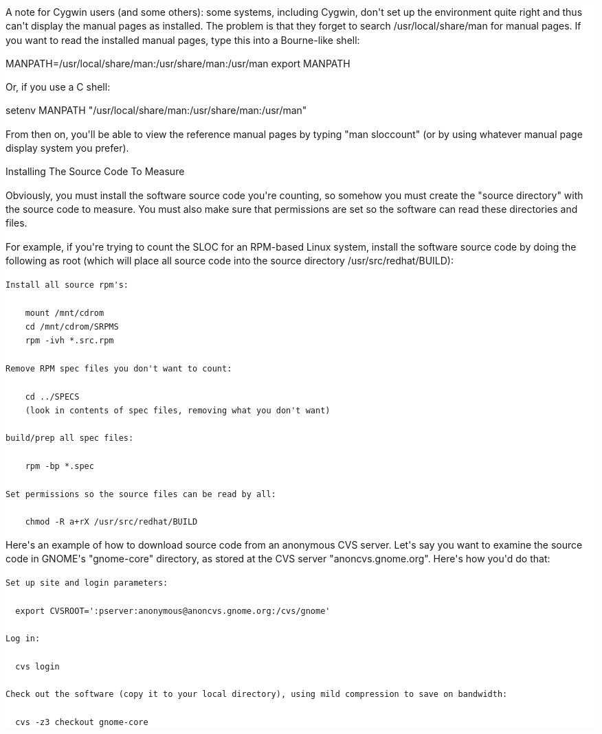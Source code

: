 A note for Cygwin users (and some others): some systems, including Cygwin, don't set up the environment quite right and thus can't display the manual pages as installed. The problem is that they forget to search /usr/local/share/man for manual pages. If you want to read the installed manual pages, type this into a Bourne-like shell:

  MANPATH=/usr/local/share/man:/usr/share/man:/usr/man
  export MANPATH

Or, if you use a C shell:

  setenv MANPATH "/usr/local/share/man:/usr/share/man:/usr/man"

From then on, you'll be able to view the reference manual pages by typing "man sloccount" (or by using whatever manual page display system you prefer).

Installing The Source Code To Measure

Obviously, you must install the software source code you're counting, so somehow you must create the "source directory" with the source code to measure. You must also make sure that permissions are set so the software can read these directories and files.

For example, if you're trying to count the SLOC for an RPM-based Linux system, install the software source code by doing the following as root (which will place all source code into the source directory /usr/src/redhat/BUILD):

    Install all source rpm's:

        mount /mnt/cdrom
        cd /mnt/cdrom/SRPMS
        rpm -ivh *.src.rpm

    Remove RPM spec files you don't want to count:

        cd ../SPECS
        (look in contents of spec files, removing what you don't want)

    build/prep all spec files:

        rpm -bp *.spec

    Set permissions so the source files can be read by all:

        chmod -R a+rX /usr/src/redhat/BUILD

Here's an example of how to download source code from an anonymous CVS server. Let's say you want to examine the source code in GNOME's "gnome-core" directory, as stored at the CVS server "anoncvs.gnome.org". Here's how you'd do that:

    Set up site and login parameters:

      export CVSROOT=':pserver:anonymous@anoncvs.gnome.org:/cvs/gnome'

    Log in:

      cvs login

    Check out the software (copy it to your local directory), using mild compression to save on bandwidth:

      cvs -z3 checkout gnome-core
